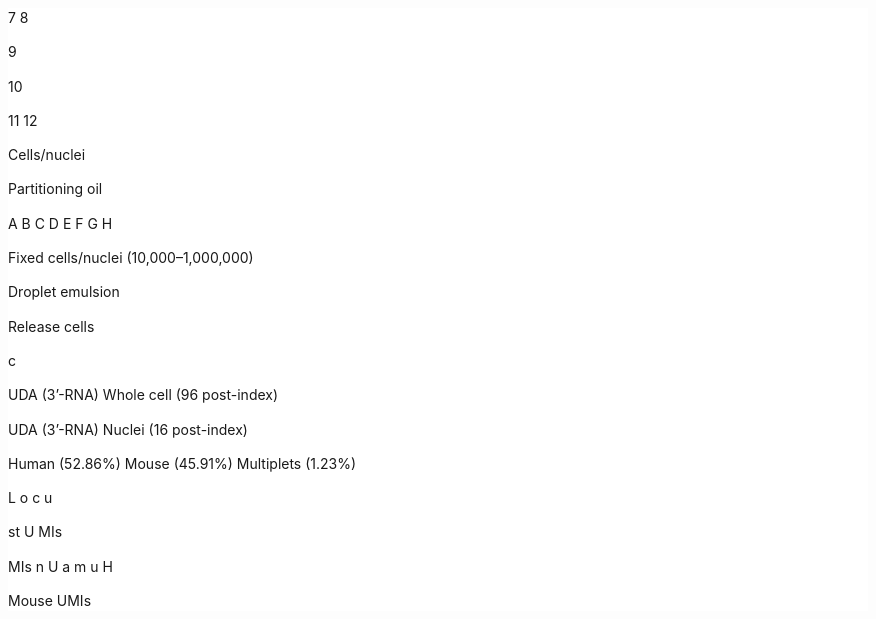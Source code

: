 7 8

9

10

11 12

Cells/nuclei

Partitioning oil

A
B
C
D
E
F
G
H

Fixed cells/nuclei
(10,000–1,000,000)

Droplet
emulsion

Release
cells

c

UDA (3’-RNA)
Whole cell (96 post-index)

UDA (3’-RNA)
Nuclei (16 post-index)

Human (52.86%)
Mouse (45.91%)
Multiplets (1.23%)

L
o
c
u

st U
MIs

MIs
n U
a
m
u
H

Mouse UMIs
